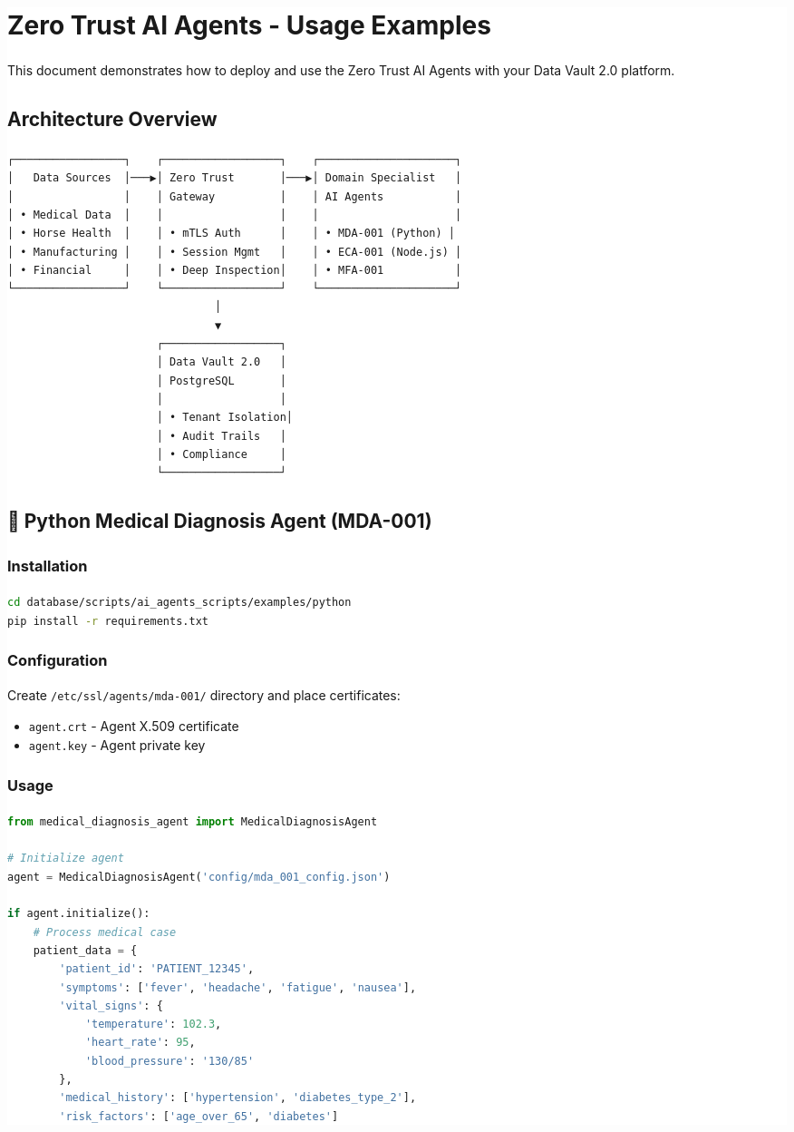 # Zero Trust AI Agents - Usage Examples

This document demonstrates how to deploy and use the Zero Trust AI Agents with your Data Vault 2.0 platform.

## Architecture Overview

```
┌─────────────────┐    ┌──────────────────┐    ┌─────────────────────┐
│   Data Sources  │───▶│ Zero Trust       │───▶│ Domain Specialist   │
│                 │    │ Gateway          │    │ AI Agents           │
│ • Medical Data  │    │                  │    │                     │
│ • Horse Health  │    │ • mTLS Auth      │    │ • MDA-001 (Python) │
│ • Manufacturing │    │ • Session Mgmt   │    │ • ECA-001 (Node.js) │
│ • Financial     │    │ • Deep Inspection│    │ • MFA-001           │
└─────────────────┘    └──────────────────┘    └─────────────────────┘
                                │
                                ▼
                       ┌──────────────────┐
                       │ Data Vault 2.0   │
                       │ PostgreSQL       │
                       │                  │
                       │ • Tenant Isolation│
                       │ • Audit Trails   │
                       │ • Compliance     │
                       └──────────────────┘
```

## 🐍 Python Medical Diagnosis Agent (MDA-001)

### Installation

```bash
cd database/scripts/ai_agents_scripts/examples/python
pip install -r requirements.txt
```

### Configuration

Create `/etc/ssl/agents/mda-001/` directory and place certificates:
- `agent.crt` - Agent X.509 certificate
- `agent.key` - Agent private key

### Usage

```python
from medical_diagnosis_agent import MedicalDiagnosisAgent

# Initialize agent
agent = MedicalDiagnosisAgent('config/mda_001_config.json')

if agent.initialize():
    # Process medical case
    patient_data = {
        'patient_id': 'PATIENT_12345',
        'symptoms': ['fever', 'headache', 'fatigue', 'nausea'],
        'vital_signs': {
            'temperature': 102.3,
            'heart_rate': 95,
            'blood_pressure': '130/85'
        },
        'medical_history': ['hypertension', 'diabetes_type_2'],
        'risk_factors': ['age_over_65', 'diabetes']
```